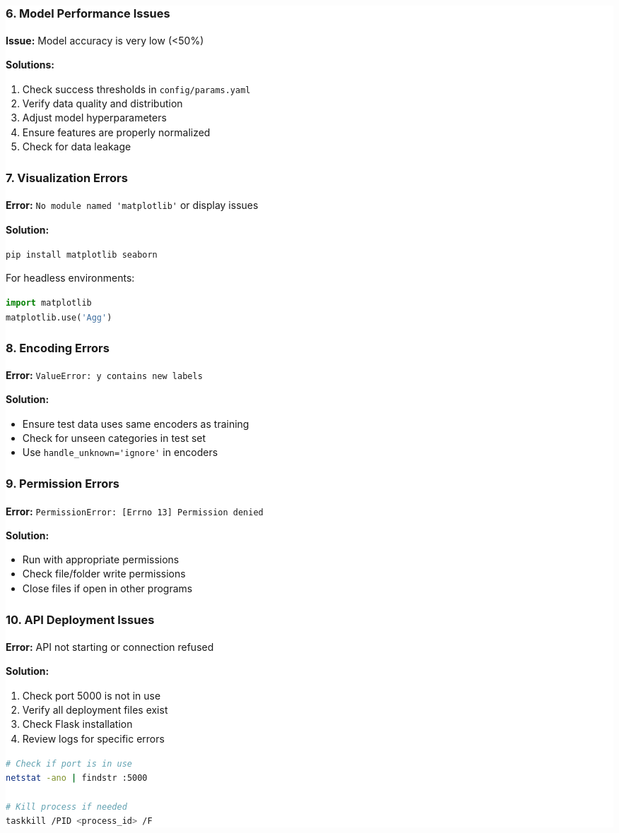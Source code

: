 ### 6. Model Performance Issues

**Issue:** Model accuracy is very low (<50%)

**Solutions:**
1. Check success thresholds in `config/params.yaml`
2. Verify data quality and distribution
3. Adjust model hyperparameters
4. Ensure features are properly normalized
5. Check for data leakage

### 7. Visualization Errors

**Error:** `No module named 'matplotlib'` or display issues

**Solution:**
```bash
pip install matplotlib seaborn
```

For headless environments:
```python
import matplotlib
matplotlib.use('Agg')
```

### 8. Encoding Errors

**Error:** `ValueError: y contains new labels`

**Solution:**
- Ensure test data uses same encoders as training
- Check for unseen categories in test set
- Use `handle_unknown='ignore'` in encoders

### 9. Permission Errors

**Error:** `PermissionError: [Errno 13] Permission denied`

**Solution:**
- Run with appropriate permissions
- Check file/folder write permissions
- Close files if open in other programs

### 10. API Deployment Issues

**Error:** API not starting or connection refused

**Solution:**
1. Check port 5000 is not in use
2. Verify all deployment files exist
3. Check Flask installation
4. Review logs for specific errors

```bash
# Check if port is in use
netstat -ano | findstr :5000

# Kill process if needed
taskkill /PID <process_id> /F
```

